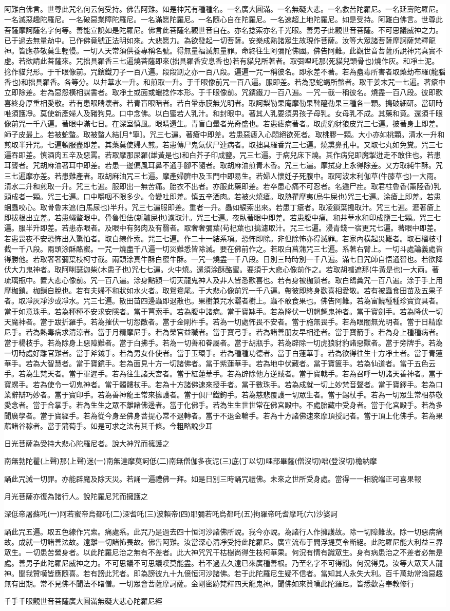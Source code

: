 阿難白佛言。世尊此咒名何云何受持。佛告阿難。如是神咒有種種名。一名廣大圓滿。一名無礙大悲。一名救苦陀羅尼。一名延壽陀羅尼。一名滅惡趣陀羅尼。一名破惡業障陀羅尼。一名滿愿陀羅尼。一名隨心自在陀羅尼。一名速超上地陀羅尼。如是受持。阿難白佛言。世尊此菩薩摩訶薩名字何等。善能宣說如是陀羅尼。佛言此菩薩名觀世音自在。亦名捻索亦名千光眼。善男子此觀世音菩薩。不可思議威神之力。已于過去無量劫中。已作佛竟號正法明如來。大悲愿力。為欲發起一切菩薩。安樂成熟諸眾生故現作菩薩。汝等大眾諸菩薩摩訶薩梵釋龍神。皆應恭敬莫生輕慢。一切人天常須供養專稱名號。得無量福滅無量罪。命終往生阿彌陀佛國。佛告阿難。此觀世音菩薩所說神咒真實不虛。若欲請此菩薩來。咒拙具羅香三七遍燒菩薩即來(拙具羅香安息香也)若有貓兒所著者。取弭哩吒那(死貓兒頭骨也)燒作灰。和凈土泥。捻作貓兒形。于千眼像前。咒鑌鐵刀子一百八遍。段段割之亦一百八段。遍遍一咒一稱彼名。即永差不著。若為蠱毒所害者取藥劫布羅(龍腦香也)和拙具羅香。各等分。以井華水一升。和煎取一升。于千眼像前咒一百八遍。服即差。若為惡蛇蝎所螫者。取干姜末咒一七遍。著瘡中立即除差。若為惡怨橫相謀書者。取凈土或面或蠟捻作本形。于千眼像前。咒鑌鐵刀一百八遍。一咒一截一稱彼名。燒盡一百八段。彼即歡喜終身厚重相愛敬。若有患眼睛壞者。若青盲眼暗者。若白暈赤膜無光明者。取訶梨勒果庵摩勒果鞞醯勒果三種各一顆。搗破細研。當研時唯須護凈。莫使新產婦人及豬狗見。口中念佛。以白蜜若人乳汁。和封眼中。著其人乳要須男孩子母乳。女母乳不成。其藥和竟。還須千眼像前咒一千八遍。著眼中滿七日。在深室慎風。眼睛還生。青盲白暈者光奇盛也。若患瘧病著者。取虎豹豺狼皮咒三七遍。披著身上即差。師子皮最上。若被蛇螫。取被螫人結[月*寧]。咒三七遍。著瘡中即差。若患惡瘧入心悶絕欲死者。取桃膠一顆。大小亦如桃顆。清水一升和煎取半升咒。七遍頓服盡即差。其藥莫使婦人煎。若患傳尸鬼氣伏尸連病者。取拙具羅香咒三七遍。燒熏鼻孔中。又取七丸如免糞。咒三七遍吞即差。慎酒肉五辛及惡罵。若取摩那屎羅(雄黃是也)和白芥子印成鹽。咒三七遍。于病兒床下燒。其作病兒即魔掣迸走不敢住也。若患耳聾者。咒胡麻油著耳中即差。若患一邊偏風耳鼻不通手腳不隨者。取胡麻油煎青木香。咒三七遍。摩拭身上永得除差。又方取純牛酥。咒三七遍摩亦差。若患難產者。取胡麻油咒三七遍。摩產婦臍中及玉門中即易生。若婦人懷妊子死腹中。取阿波末利伽草(牛膝草也)一大雨。清水二升和煎取一升。咒三七遍。服即出一無苦痛。胎衣不出者。亦服此藥即差。若卒患心痛不可忍者。名遁尸疰。取君柱魯香(薰陸香)乳頭成者一顆。咒三七遍。口中嚼咽不限多少。令變吐即差。慎五辛酒肉。若被火燒瘡。取熱瞿摩夷(烏牛屎也)咒三七遍。涂瘡上即差。若患蛔蟲咬心。取骨魯末遮(白馬尿也)半升。咒三七遍服即差。重者一升。蟲如綟索出來。若患丁瘡者。取凌鎖葉搗取汁。咒三七遍。瀝著瘡上即拔根出立差。若患蠅螫眼中。骨魯怛佉(新驢屎也)濾取汁。咒三七遍。夜臥著眼中即差。若患腹中痛。和井華水和印成鹽三七顆。咒三七遍。服半升即差。若患赤眼者。及眼中有努肉及有翳者。取奢奢彌葉(茍杞葉也)搗濾取汁。咒三七遍。浸青錢一宿更咒七遍。著眼中即差。若患畏夜不安恐怖出入驚怕者。取白線作索。咒三七遍。作二十一結系項。恐怖即除。非但除怖亦得滅罪。若家內橫起災難者。取石榴枝寸截一千八段。兩頭涂酥酪蜜。一咒一燒盡千八遍一切災難悉皆除滅。要在佛前作之。若取白菖蒲咒三七遍。系著右臂上。一切斗處論義處皆得勝他。若取奢奢彌葉枝柯寸截。兩頭涂真牛酥白蜜牛酥。一咒一燒盡一千八段。日別三時時別一千八遍。滿七日咒師自悟通智也。若欲降伏大力鬼神者。取阿唎瑟迦柴(木患子也)咒七七遍。火中燒。還須涂酥酪蜜。要須于大悲心像前作之。若取胡嚧遮那(牛黃是也)一大兩。著琉璃瓶中。置大悲心像前。咒一百八遍。涂身點額一切天龍鬼神人及非人皆悉歡喜也。若有身被枷鎖者。取白鴿糞咒一百八遍。涂于手上用摩枷鎖。枷鎖自脫也。若有夫婦不和狀如水火者。取鴛鴦尾。于大悲心像前咒一千八遍。帶彼即終身歡喜相愛敬。若有被蟲食田苗及五果子者。取凈灰凈沙或凈水。咒三七遍。散田苗四邊蟲即退散也。果樹兼咒水灑者樹上。蟲不敢食果也。佛告阿難。若為富饒種種珍寶資具者。當于如意珠手。若為種種不安求安隱者。當于罥索手。若為腹中諸病。當于寶缽手。若為降伏一切魍魎鬼神者。當于寶劍手。若為降伏一切天魔神者。當于跋折羅手。若為摧伏一切怨敵者。當于金剛杵手。若為一切處怖畏不安者。當于施無畏手。若為眼闇無光明者。當于日精摩尼手。若為熱毒病求清涼者。當于月精摩尼手。若為榮官益職者。當于寶弓手。若為諸善朋友早相逢者。當于寶箭手。若為身上種種病者。當于楊枝手。若為除身上惡障難者。當于白拂手。若為一切善和眷屬者。當于胡瓶手。若為辟除一切虎狼豺豹諸惡獸者。當于旁牌手。若為一切時處好離官難者。當于斧鉞手。若為男女仆使者。當于玉環手。若為種種功德者。當于白蓮華手。若為欲得往生十方凈土者。當于青蓮華手。若為大智慧者。當于寶鏡手。若為面見十方一切諸佛者。當于紫蓮華手。若為地中伏藏者。當于寶篋手。若為仙道者。當于五色云手。若為生梵天者。當于軍遲手。若為往生諸天宮者。當于紅蓮華手。若為辟除他方逆賊者。當于寶戟手。若為召呼一切諸天善神者。當于寶螺手。若為使令一切鬼神者。當于髑髏杖手。若為十方諸佛速來授手者。當于數珠手。若為成就一切上妙梵音聲者。當于寶鐸手。若為口業辭辯巧妙者。當于寶印手。若為善神龍王常來擁護者。當于俱尸鐵鉤手。若為慈悲覆護一切眾生者。當于錫杖手。若為一切眾生常相恭敬愛念者。當于合掌手。若為生生之眾不離諸佛邊者。當于化佛手。若為生生世世常在佛宮殿中。不處胎藏中受身者。當于化宮殿手。若為多聞廣學者。當于寶經手。若為從今身至佛身菩提心常不退轉者。當于不退金輪手。若為十方諸佛速來摩頂授記者。當于頂上化佛手。若為果蓏諸谷稼者。當于蒲萄手。如是可求之法有其千條。今粗略說少耳

日光菩薩為受持大悲心陀羅尼者。說大神咒而擁護之

南無勃陀瞿(上聲)那(上聲)迷(一)南無達摩莫訶低(二)南無僧伽多夜泥(三)底(丁以切)哩部畢薩(僧沒切)咄(登沒切)檐納摩

誦此咒滅一切罪。亦能辟魔及除天災。若誦一遍禮佛一拜。如是日別三時誦咒禮佛。未來之世所受身處。當得一一相貌端正可喜果報

月光菩薩亦復為諸行人。說陀羅尼咒而擁護之

深低帝屠蘇吒(一)阿若蜜帝烏都吒(二)深耆吒(三)波賴帝(四)耶彌若吒烏都吒(五)拘羅帝吒耆摩吒(六)沙婆訶

誦此咒五遍。取五色線作咒索。痛處系。此咒乃是過去四十恒河沙諸佛所說。我今亦說。為諸行人作擁護故。除一切障難故。除一切惡病痛故。成就一切諸善法故。遠離一切諸怖畏故。佛告阿難。汝當深心清凈受持此陀羅尼。廣宣流布于閻浮提莫令斷絕。此陀羅尼能大利益三界眾生。一切患苦縈身者。以此陀羅尼治之無有不差者。此大神咒咒干枯樹尚得生枝柯華果。何況有情有識眾生。身有病患治之不差者必無是處。善男子此陀羅尼威神之力。不可思議不可思議嘆莫能盡。若不過去久遠已來廣種善根。乃至名字不可得聞。何況得見。汝等大眾天人龍神。聞我贊嘆皆應隨喜。若有謗此咒者。即為謗彼九十九億恒河沙諸佛。若于此陀羅尼生疑不信者。當知其人永失大利。百千萬劫常淪惡趣無有出期。常不見佛不聞法不睹僧。一切眾會菩薩摩訶薩。金剛密跡梵釋四天龍鬼神。聞佛如來贊嘆此陀羅尼。皆悉歡喜奉教修行

千手千眼觀世音菩薩廣大圓滿無礙大悲心陀羅尼經
